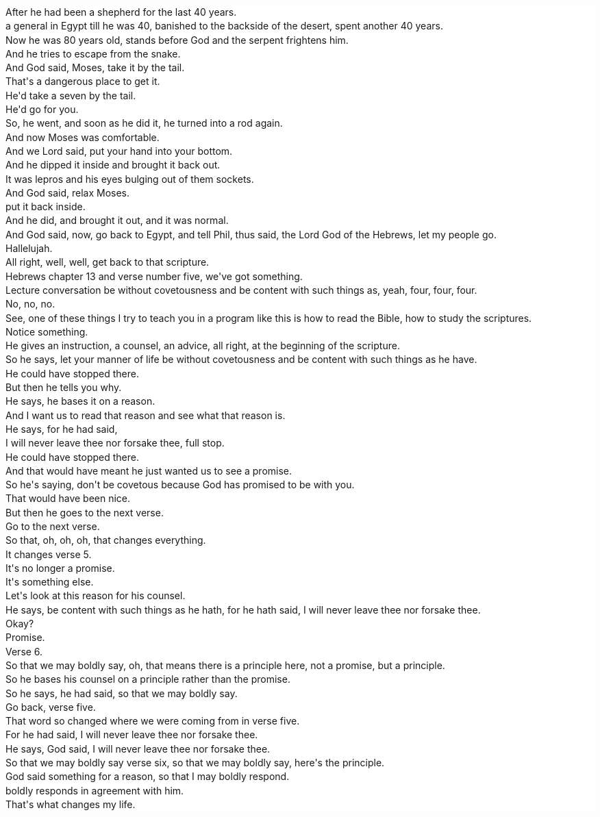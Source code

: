 After he had been a shepherd for the last 40 years.  
 a general in Egypt till he was 40, banished to the backside of the desert, spent another 40 years.  
Now he was 80 years old, stands before God and the serpent frightens him.  
And he tries to escape from the snake.  
And God said, Moses, take it by the tail.  
That's a dangerous place to get it.  
 He'd take a seven by the tail.  
He'd go for you.  
So, he went, and soon as he did it, he turned into a rod again.  
And now Moses was comfortable.  
And we Lord said, put your hand into your bottom.  
And he dipped it inside and brought it back out.  
It was lepros and his eyes bulging out of them sockets.  
And God said, relax Moses.  
 put it back inside.  
And he did, and brought it out, and it was normal.  
And God said, now, go back to Egypt, and tell Phil, thus said, the Lord God of the Hebrews, let my people go.  
Hallelujah.  
 All right, well, well, get back to that scripture.  
Hebrews chapter 13 and verse number five, we've got something.  
Lecture conversation be without covetousness and be content with such things as, yeah, four, four, four.  
No, no, no.  
See, one of these things I try to teach you in a program like this is how to read the Bible, how to study the scriptures.  
Notice something.  
He gives an instruction, a counsel, an advice, all right, at the beginning of the scripture.  
 So he says, let your manner of life be without covetousness and be content with such things as he have.  
He could have stopped there.  
But then he tells you why.  
He says, he bases it on a reason.  
And I want us to read that reason and see what that reason is.  
He says, for he had said,  
 I will never leave thee nor forsake thee, full stop.  
He could have stopped there.  
And that would have meant he just wanted us to see a promise.  
So he's saying, don't be covetous because God has promised to be with you.  
That would have been nice.  
But then he goes to the next verse.  
Go to the next verse.  
So that, oh, oh, oh, that changes everything.  
 It changes verse 5.  
It's no longer a promise.  
It's something else.  
Let's look at this reason for his counsel.  
He says, be content with such things as he hath, for he hath said, I will never leave thee nor forsake thee.  
Okay?  
Promise.  
Verse 6.  
 So that we may boldly say, oh, that means there is a principle here, not a promise, but a principle.  
So he bases his counsel on a principle rather than the promise.  
So he says, he had said, so that we may boldly say.  
Go back, verse five.  
 That word so changed where we were coming from in verse five.  
For he had said, I will never leave thee nor forsake thee.  
He says, God said, I will never leave thee nor forsake thee.  
So that we may boldly say verse six, so that we may boldly say, here's the principle.  
God said something for a reason, so that I may boldly respond.  
 boldly responds in agreement with him.  
That's what changes my life.  